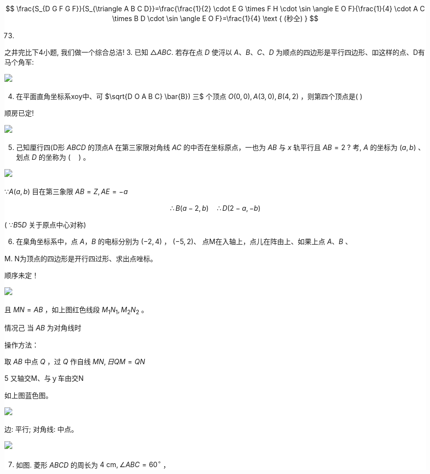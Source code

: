 $$
\frac{S_{D G F G F}}{S_{\triangle A B C D}}=\frac{\frac{1}{2} \cdot E G \times F H \cdot \sin \angle E O F}{\frac{1}{4} \cdot A C \times B D \cdot \sin \angle E O F}=\frac{1}{4} \text { (秒仝) }
$$

73. 

之井完比下4小题, 我们做一个综合总洁! 3. 已知 $\triangle A B C$. 若存在点 $D$ 使浖以 $A 、 B 、 C 、 D$ 为顺点的四边形是平行四边形、吅这样的点、D有马个角军:

![](https://cdn.mathpix.com/cropped/2024_05_08_1c743b0259782d7c9d81g-04.jpg?height=534&width=773&top_left_y=691&top_left_x=501)

4. 在平面直角坐标系xoy中、可 $\sqrt{D O A B C} \bar{B}) 三$ 个顶点 $O(0,0), A(3,0), B(4,2)$ ，则第四个顶点是( )

顺房已定!

![](https://cdn.mathpix.com/cropped/2024_05_08_1c743b0259782d7c9d81g-04.jpg?height=641&width=801&top_left_y=1439&top_left_x=613)

5. 己知厘行四(D形 $A B C D$ 的顶点A 在第三家限对角线 $A C$ 的中否在坐标原点，一也为 $A B$ 与 $x$ 轨平行且 $A B=2$ ? 考, $A$ 的坐标为 $(a, b)$ 、划点 $D$ 的坐称为 $(\quad)$ 。

![](https://cdn.mathpix.com/cropped/2024_05_08_1c743b0259782d7c9d81g-05.jpg?height=1693&width=1818&top_left_y=261&top_left_x=108)

$\because A(a, b)$ 目在第三象限 $A B=Z, A E=-a$

$$
\therefore B(a-2, b) \quad \therefore D(2-a,-b)
$$

( $\because B 5 D$ 关于原点中心对称)

6. 在臬角坐标系中，点 $A ， B$ 的电标分别为 $(-2,4)$ ， $(-5,2) 、$ 点M在入轴上，点儿在阵由上、如果上点 $A 、 B$ 、

M. N为顶点的四边形是开行四过形、求出点唑标。

顺序未定！

![](https://cdn.mathpix.com/cropped/2024_05_08_1c743b0259782d7c9d81g-06.jpg?height=1108&width=1300&top_left_y=369&top_left_x=273)

且 $M N=A B$ ，如上图红色线段 $M_{1} N_{1}, M_{2} N_{2}$ 。

情况己 当 $A B$ 为对角线时

操作方法：

取 $A B$ 中点 $Q$ ，过 $Q$ 作自线 $M N, 日 Q M=Q N$

5 又轴交M、与ｙ车由交N

如上图蓝色图。

![](https://cdn.mathpix.com/cropped/2024_05_08_1c743b0259782d7c9d81g-06.jpg?height=400&width=1178&top_left_y=2227&top_left_x=467)

边: 平行; 对角线: 中点。

![](https://cdn.mathpix.com/cropped/2024_05_08_1c743b0259782d7c9d81g-07.jpg?height=130&width=180&top_left_y=312&top_left_x=927)

7. 如图. 菱形 $A B C D$ 的周长为 $4 \mathrm{~cm}, \angle A B C=60^{\circ}$ ，
